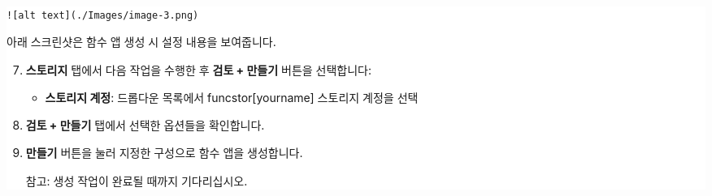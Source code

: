     ![alt text](./Images/image-3.png)
   아래 스크린샷은 함수 앱 생성 시 설정 내용을 보여줍니다.

7. **스토리지** 탭에서 다음 작업을 수행한 후 **검토 + 만들기** 버튼을 선택합니다:  
    - **스토리지 계정**: 드롭다운 목록에서 funcstor[yourname] 스토리지 계정을 선택
8. **검토 + 만들기** 탭에서 선택한 옵션들을 확인합니다.
9. **만들기** 버튼을 눌러 지정한 구성으로 함수 앱을 생성합니다.

   참고: 생성 작업이 완료될 때까지 기다리십시오.
